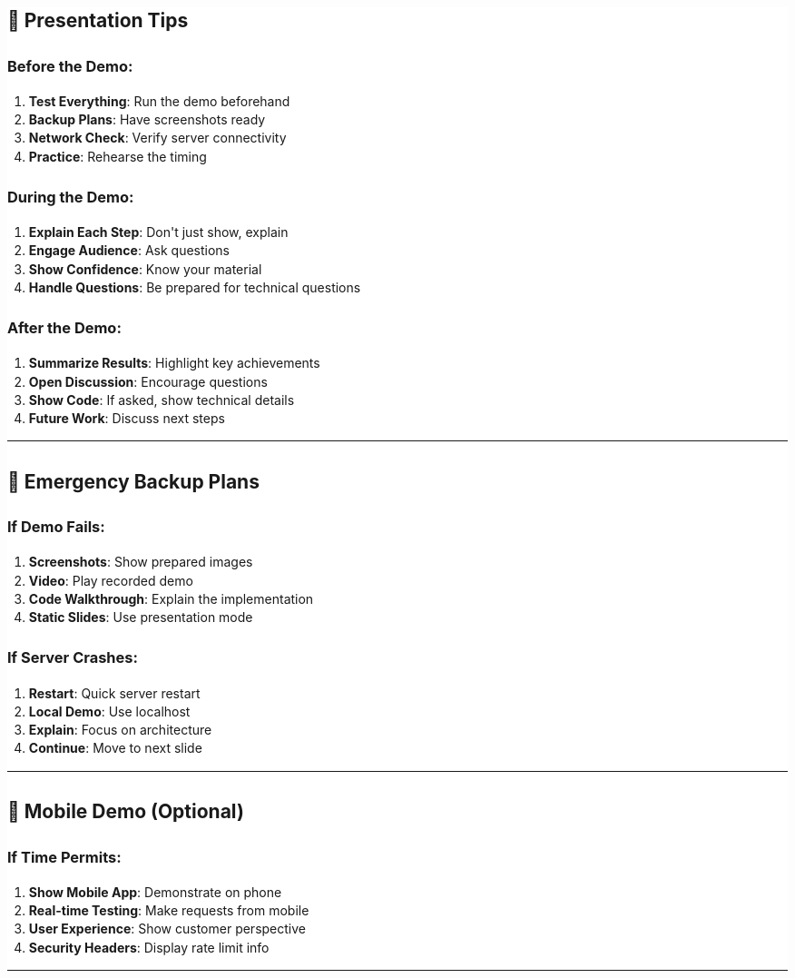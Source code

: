 
## 🎤 **Presentation Tips**

### **Before the Demo:**
1. **Test Everything**: Run the demo beforehand
2. **Backup Plans**: Have screenshots ready
3. **Network Check**: Verify server connectivity
4. **Practice**: Rehearse the timing

### **During the Demo:**
1. **Explain Each Step**: Don't just show, explain
2. **Engage Audience**: Ask questions
3. **Show Confidence**: Know your material
4. **Handle Questions**: Be prepared for technical questions

### **After the Demo:**
1. **Summarize Results**: Highlight key achievements
2. **Open Discussion**: Encourage questions
3. **Show Code**: If asked, show technical details
4. **Future Work**: Discuss next steps

---

## 🚨 **Emergency Backup Plans**

### **If Demo Fails:**
1. **Screenshots**: Show prepared images
2. **Video**: Play recorded demo
3. **Code Walkthrough**: Explain the implementation
4. **Static Slides**: Use presentation mode

### **If Server Crashes:**
1. **Restart**: Quick server restart
2. **Local Demo**: Use localhost
3. **Explain**: Focus on architecture
4. **Continue**: Move to next slide

---

## 📱 **Mobile Demo (Optional)**

### **If Time Permits:**
1. **Show Mobile App**: Demonstrate on phone
2. **Real-time Testing**: Make requests from mobile
3. **User Experience**: Show customer perspective
4. **Security Headers**: Display rate limit info

---
